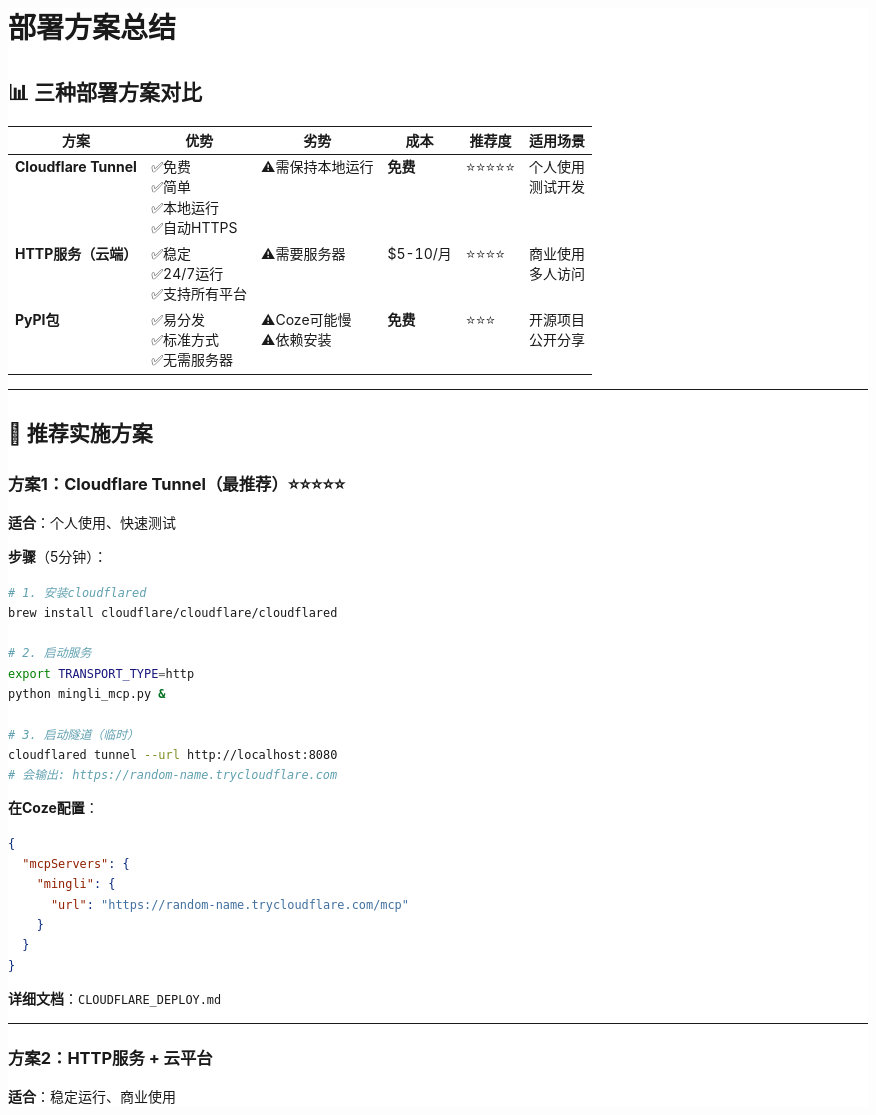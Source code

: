 # 部署方案总结

## 📊 三种部署方案对比

| 方案 | 优势 | 劣势 | 成本 | 推荐度 | 适用场景 |
|------|------|------|------|--------|---------|
| **Cloudflare Tunnel** | ✅免费<br>✅简单<br>✅本地运行<br>✅自动HTTPS | ⚠️需保持本地运行 | **免费** | ⭐⭐⭐⭐⭐ | 个人使用<br>测试开发 |
| **HTTP服务（云端）** | ✅稳定<br>✅24/7运行<br>✅支持所有平台 | ⚠️需要服务器 | $5-10/月 | ⭐⭐⭐⭐ | 商业使用<br>多人访问 |
| **PyPI包** | ✅易分发<br>✅标准方式<br>✅无需服务器 | ⚠️Coze可能慢<br>⚠️依赖安装 | **免费** | ⭐⭐⭐ | 开源项目<br>公开分享 |

---

## 🎯 推荐实施方案

### 方案1：Cloudflare Tunnel（最推荐）⭐⭐⭐⭐⭐

**适合**：个人使用、快速测试

**步骤**（5分钟）：
```bash
# 1. 安装cloudflared
brew install cloudflare/cloudflare/cloudflared

# 2. 启动服务
export TRANSPORT_TYPE=http
python mingli_mcp.py &

# 3. 启动隧道（临时）
cloudflared tunnel --url http://localhost:8080
# 会输出: https://random-name.trycloudflare.com
```

**在Coze配置**：
```json
{
  "mcpServers": {
    "mingli": {
      "url": "https://random-name.trycloudflare.com/mcp"
    }
  }
}
```

**详细文档**：`CLOUDFLARE_DEPLOY.md`

---

### 方案2：HTTP服务 + 云平台

**适合**：稳定运行、商业使用
